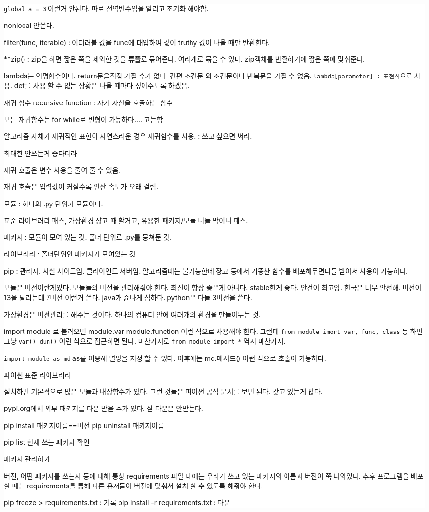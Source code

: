 ```
```

 `global a = 3` 이런거 안된다. 따로 전역변수임을 알리고 초기화 해야함.
 
 nonlocal 안쓴다.

filter(func, iterable) : 이터러블 값을 func에 대입하여 값이 truthy 값이 나올 때만 반환한다.

**zip() : zip을 하면 짧은 쪽을 제외한 것을 **튜플**로 묶어준다. 여러개로 묶을 수 있다. zip객체를 반환하기에 짧은 쪽에 맞춰준다.

lambda는 익명함수이다. return문을직접 가질 수가 없다. 간편 조건문 외 조건문이나 반복문을 가질 수 없음. `lambda[parameter] : 표현식`으로 사용. def를 사용 할 수 없는 상황은 나올 때마다 짚어주도록 하겠음.

 재귀 함수 recursive function : 자기 자신을 호출하는 함수

 모든 재귀함수는 for while로 변형이 가능하다.... 고는함

 알고리즘 자체가 재귀적인 표현이 자연스러운 경우 재귀함수를 사용. : 쓰고 싶으면 써라.

 최대한 안쓰는게 좋다더라

 재귀 호출은 변수 사용을 줄여 줄 수 있음.

 재귀 호출은 입력값이 커질수록 연산 속도가 오래 걸림.

 모듈 : 하나의 .py 단위가 모듈이다.

표준 라이브러리 패스, 가상환경 쟝고 때 할거고, 유용한 패키지/모듈 니들 맘이니 패스.

 패키지 : 모듈이 모여 있는 것. 폴더 단위로 .py를 뭉쳐둔 것.

 라이브러리 : 폴더단위인 패키지가 모여있는 것.

 pip : 관리자. 사실 사이트임. 클라이언트 서버임. 알고리즘때는 불가능한데 쟝고 등에서 기똥찬 함수를 배포해두면다들 받아서 사용이 가능하다.

 모듈은 버전이란게있다. 모듈들의 버전을 관리해줘야 한다. 최신이 항상 좋은게 아니다. stable한게 좋다. 안전이 최고양. 한국은 너무 안전해. 버전이 13을 달리는데 7버전 이런거 쓴다. java가 쥰나게 심하다. python은 다들 3버전을 쓴다.

 가상환경은 버전관리를 해주는 것이다. 하나의 컴퓨터 안에 여러개의 환경을 만들어두는 것.

import module 로 불러오면 module.var module.function 이런 식으로 사용해야 한다. 그런데 
`from module imort var, func, class` 등 하면 그냥 `var() dun()` 이런 식으로 접근하면 된다. 마찬가지로 `from module import *` 역시 마찬가지.

`import module as md` as를 이용해 별명을 지정 할 수 있다. 이후에는 md.메서드() 이런 식으로 호출이 가능하다.

 파이썬 표준 라이브러리

 설치하면 기본적으로 많은 모듈과 내장함수가 있다. 그런 것들은 파이썬 공식 문서를 보면 된다. 갖고 있는게 많다.

pypi.org에서 외부 패키지를 다운 받을 수가 있다. 잘 다운은 안받는다.

 pip install 패키지이름==버전
 pip uninstall 패키지이름

 pip list 현재 쓰는 패키지 확인

패키지 관리하기

 버전, 어떤 패키지를 쓰는지 등에 대해 통상 requirements 파일 내에는 우리가 쓰고 있는 패키지의 이름과 버전이 쭉 나와있다.
 추후 프로그램을 배포 할 때는 requirements를 통해 다른 유저들이 버전에 맞춰서 설치 할 수 있도록 해줘야 한다.

 pip freeze > requirements.txt : 기록
 pip install -r requirements.txt : 다운
